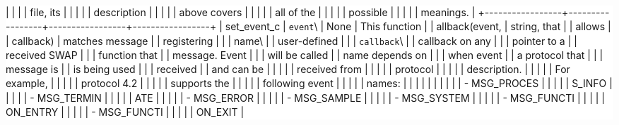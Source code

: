 |                 |                 |                 | file, its       |
|                 |                 |                 | description     |
|                 |                 |                 | above covers    |
|                 |                 |                 | all of the      |
|                 |                 |                 | possible        |
|                 |                 |                 | meanings.       |
+-----------------+-----------------+-----------------+-----------------+
|     set_event_c | `event`\        | None            | This function   |
| allback(event,  | string, that    |                 | allows          |
| callback)       | matches message |                 | registering     |
|                 | name\           |                 | user-defined    |
|                 | `callback`\     |                 | callback on any |
|                 | pointer to a    |                 | received SWAP   |
|                 | function that   |                 | message. Event  |
|                 | will be called  |                 | name depends on |
|                 | when event      |                 | a protocol that |
|                 | message is      |                 | is being used   |
|                 | received        |                 | and can be      |
|                 |                 |                 | received from   |
|                 |                 |                 | protocol        |
|                 |                 |                 | description.    |
|                 |                 |                 | For example,    |
|                 |                 |                 | protocol 4.2    |
|                 |                 |                 | supports the    |
|                 |                 |                 | following event |
|                 |                 |                 | names:          |
|                 |                 |                 |                 |
|                 |                 |                 | -   MSG\_PROCES |
|                 |                 |                 | S\_INFO         |
|                 |                 |                 | -   MSG\_TERMIN |
|                 |                 |                 | ATE             |
|                 |                 |                 | -   MSG\_ERROR  |
|                 |                 |                 | -   MSG\_SAMPLE |
|                 |                 |                 | -   MSG\_SYSTEM |
|                 |                 |                 | -   MSG\_FUNCTI |
|                 |                 |                 | ON\_ENTRY       |
|                 |                 |                 | -   MSG\_FUNCTI |
|                 |                 |                 | ON\_EXIT        |